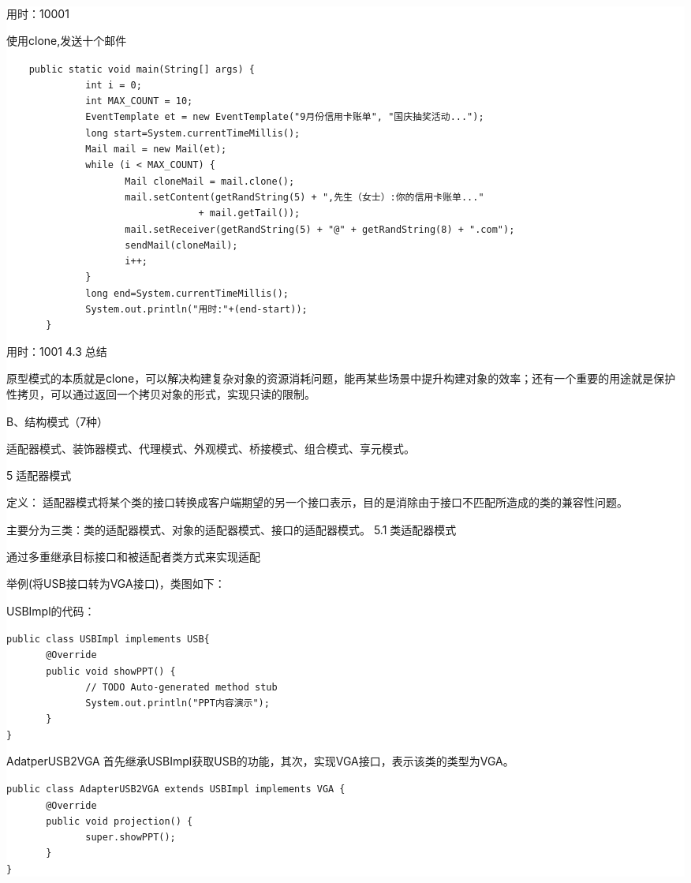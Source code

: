  

用时：10001

使用clone,发送十个邮件

        public static void main(String[] args) {
                  int i = 0;
                  int MAX_COUNT = 10;
                  EventTemplate et = new EventTemplate("9月份信用卡账单", "国庆抽奖活动...");
                  long start=System.currentTimeMillis();
                  Mail mail = new Mail(et);         
                  while (i < MAX_COUNT) {
                         Mail cloneMail = mail.clone();
                         mail.setContent(getRandString(5) + ",先生（女士）:你的信用卡账单..."
                                      + mail.getTail());
                         mail.setReceiver(getRandString(5) + "@" + getRandString(8) + ".com");
                         sendMail(cloneMail);
                         i++;
                  }
                  long end=System.currentTimeMillis();
                  System.out.println("用时:"+(end-start));
           }

用时：1001
4.3 总结

原型模式的本质就是clone，可以解决构建复杂对象的资源消耗问题，能再某些场景中提升构建对象的效率；还有一个重要的用途就是保护性拷贝，可以通过返回一个拷贝对象的形式，实现只读的限制。

 
B、结构模式（7种）

适配器模式、装饰器模式、代理模式、外观模式、桥接模式、组合模式、享元模式。
 
5 适配器模式

定义： 适配器模式将某个类的接口转换成客户端期望的另一个接口表示，目的是消除由于接口不匹配所造成的类的兼容性问题。

主要分为三类：类的适配器模式、对象的适配器模式、接口的适配器模式。
5.1 类适配器模式

通过多重继承目标接口和被适配者类方式来实现适配

举例(将USB接口转为VGA接口)，类图如下：

 

USBImpl的代码：

    public class USBImpl implements USB{
           @Override
           public void showPPT() {
                  // TODO Auto-generated method stub
                  System.out.println("PPT内容演示");
           }
    }

AdatperUSB2VGA 首先继承USBImpl获取USB的功能，其次，实现VGA接口，表示该类的类型为VGA。

    public class AdapterUSB2VGA extends USBImpl implements VGA {
           @Override
           public void projection() {
                  super.showPPT();
           }
    }
